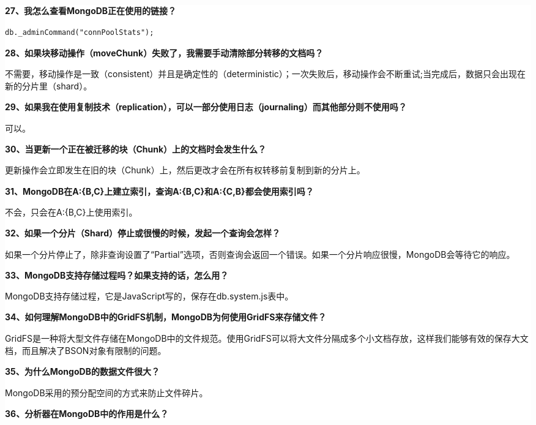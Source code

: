 

**27、我怎么查看MongoDB正在使用的链接？**



```
db._adminCommand("connPoolStats");
```



**28、如果块移动操作（moveChunk）失败了，我需要手动清除部分转移的文档吗？**



不需要，移动操作是一致（consistent）并且是确定性的（deterministic）；一次失败后，移动操作会不断重试;当完成后，数据只会出现在新的分片里（shard）。



**29、如果我在使用复制技术（replication），可以一部分使用日志（journaling）而其他部分则不使用吗？**



可以。



**30、当更新一个正在被迁移的块（Chunk）上的文档时会发生什么？**



更新操作会立即发生在旧的块（Chunk）上，然后更改才会在所有权转移前复制到新的分片上。



**31、MongoDB在A:{B,C}上建立索引，查询A:{B,C}和A:{C,B}都会使用索引吗？**



不会，只会在A:{B,C}上使用索引。



**32、如果一个分片（Shard）停止或很慢的时候，发起一个查询会怎样？**



如果一个分片停止了，除非查询设置了“Partial”选项，否则查询会返回一个错误。如果一个分片响应很慢，MongoDB会等待它的响应。



**33、MongoDB支持存储过程吗？如果支持的话，怎么用？**



MongoDB支持存储过程，它是JavaScript写的，保存在db.system.js表中。



**34、如何理解MongoDB中的GridFS机制，MongoDB为何使用GridFS来存储文件？**



GridFS是一种将大型文件存储在MongoDB中的文件规范。使用GridFS可以将大文件分隔成多个小文档存放，这样我们能够有效的保存大文档，而且解决了BSON对象有限制的问题。



**35、为什么MongoDB的数据文件很大？**



MongoDB采用的预分配空间的方式来防止文件碎片。



**36、分析器在MongoDB中的作用是什么？**
